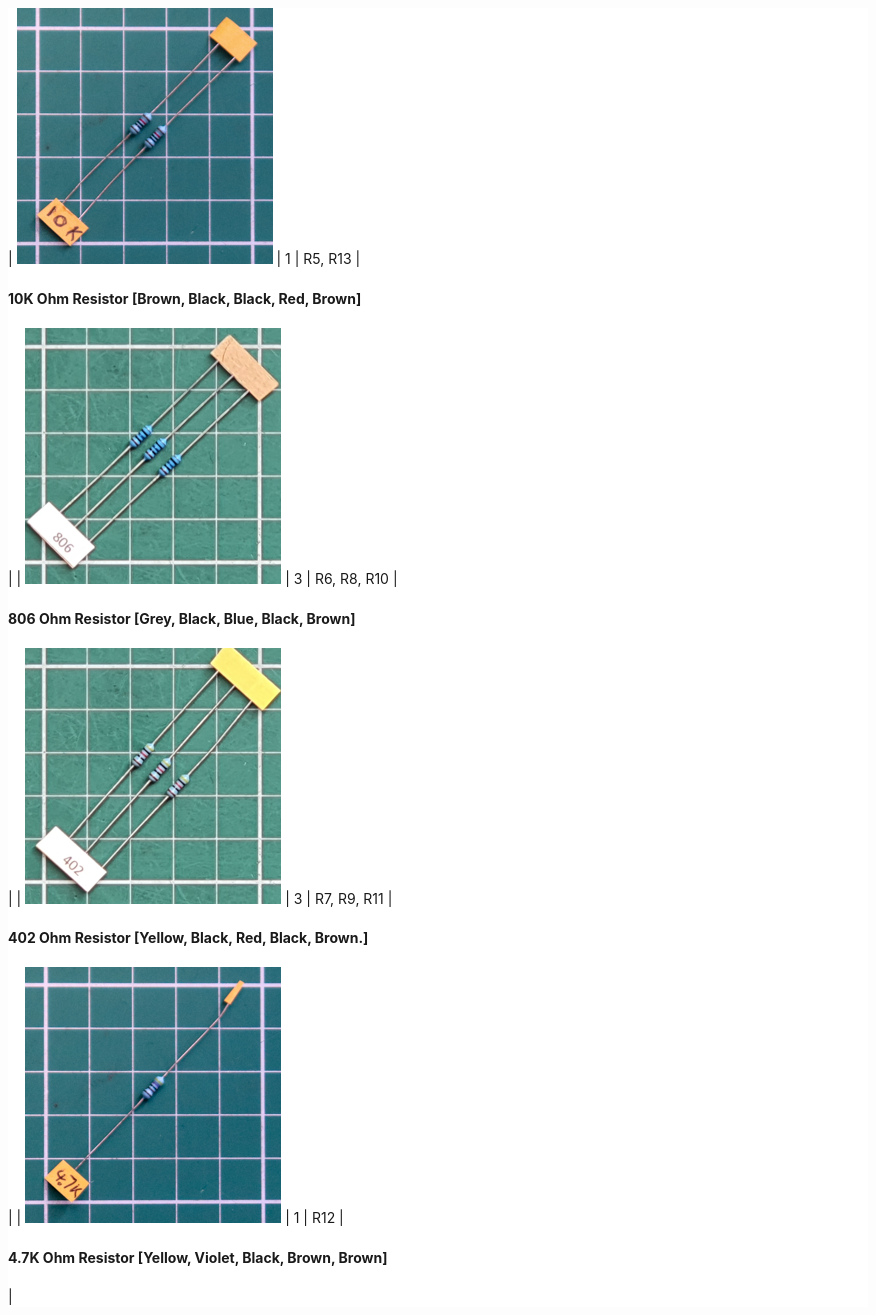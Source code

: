 | ![10K Ohm](./parts/RES_10K.png) | 1 |  R5, R13 | <h4>10K Ohm Resistor [Brown, Black, Black, Red, Brown]</h4> |
| ![806 Ohm](./parts/RES_806.png) | 3 |  R6, R8, R10 | <h4>806 Ohm Resistor [Grey, Black, Blue, Black, Brown]</h4> |
| ![402 Ohm](./parts/RES_402.png) | 3 |  R7, R9, R11 | <h4>402 Ohm Resistor [Yellow, Black, Red, Black, Brown.]</h4> |
| ![4K7 Ohm](./parts/RES_4K7.png) | 1 |  R12 | <h4>4.7K Ohm Resistor [Yellow, Violet, Black, Brown, Brown]</h4> |